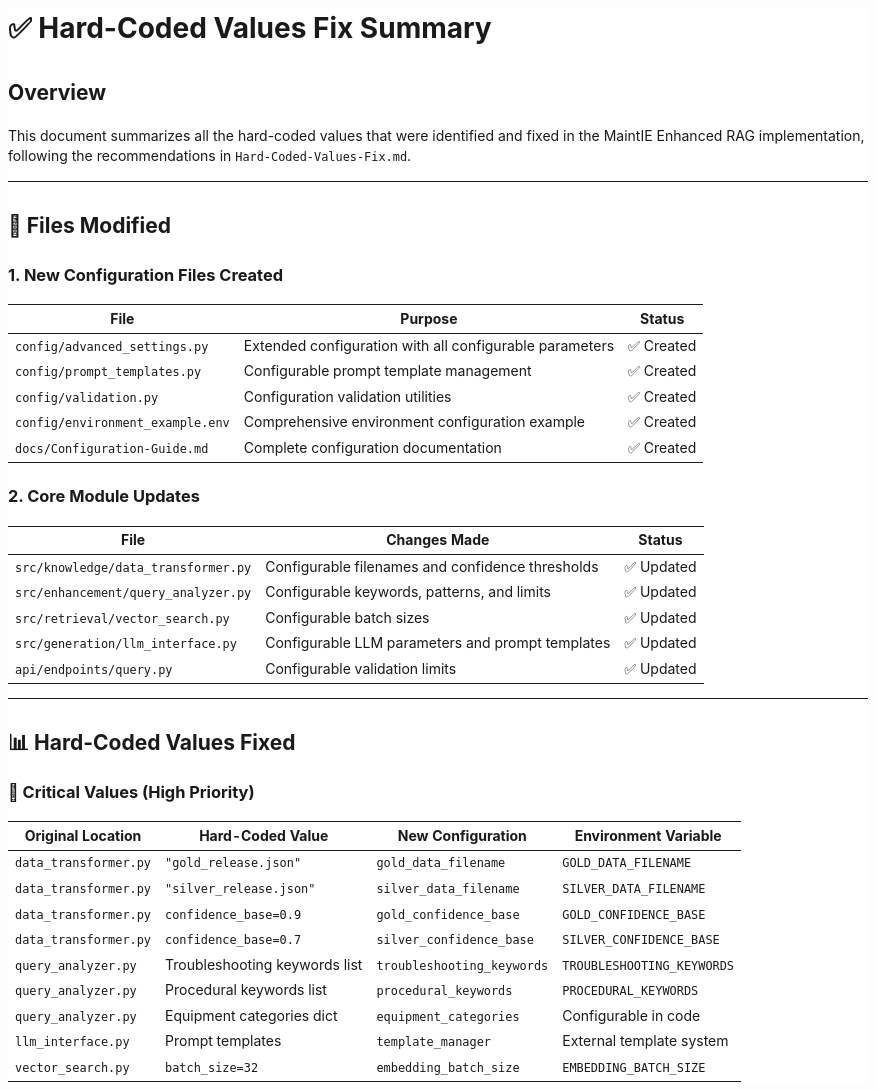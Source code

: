 # ✅ Hard-Coded Values Fix Summary

## Overview

This document summarizes all the hard-coded values that were identified and fixed in the MaintIE Enhanced RAG implementation, following the recommendations in `Hard-Coded-Values-Fix.md`.

---

## 🔧 Files Modified

### **1. New Configuration Files Created**

| File                             | Purpose                                                 | Status     |
| -------------------------------- | ------------------------------------------------------- | ---------- |
| `config/advanced_settings.py`    | Extended configuration with all configurable parameters | ✅ Created |
| `config/prompt_templates.py`     | Configurable prompt template management                 | ✅ Created |
| `config/validation.py`           | Configuration validation utilities                      | ✅ Created |
| `config/environment_example.env` | Comprehensive environment configuration example         | ✅ Created |
| `docs/Configuration-Guide.md`    | Complete configuration documentation                    | ✅ Created |

### **2. Core Module Updates**

| File                                | Changes Made                                     | Status     |
| ----------------------------------- | ------------------------------------------------ | ---------- |
| `src/knowledge/data_transformer.py` | Configurable filenames and confidence thresholds | ✅ Updated |
| `src/enhancement/query_analyzer.py` | Configurable keywords, patterns, and limits      | ✅ Updated |
| `src/retrieval/vector_search.py`    | Configurable batch sizes                         | ✅ Updated |
| `src/generation/llm_interface.py`   | Configurable LLM parameters and prompt templates | ✅ Updated |
| `api/endpoints/query.py`            | Configurable validation limits                   | ✅ Updated |

---

## 📊 Hard-Coded Values Fixed

### **🔴 Critical Values (High Priority)**

| **Original Location** | **Hard-Coded Value**           | **New Configuration**                | **Environment Variable**             |
| --------------------- | ------------------------------ | ------------------------------------ | ------------------------------------ |
| `data_transformer.py` | `"gold_release.json"`          | `gold_data_filename`                 | `GOLD_DATA_FILENAME`                 |
| `data_transformer.py` | `"silver_release.json"`        | `silver_data_filename`               | `SILVER_DATA_FILENAME`               |
| `data_transformer.py` | `confidence_base=0.9`          | `gold_confidence_base`               | `GOLD_CONFIDENCE_BASE`               |
| `data_transformer.py` | `confidence_base=0.7`          | `silver_confidence_base`             | `SILVER_CONFIDENCE_BASE`             |
| `query_analyzer.py`   | Troubleshooting keywords list  | `troubleshooting_keywords`           | `TROUBLESHOOTING_KEYWORDS`           |
| `query_analyzer.py`   | Procedural keywords list       | `procedural_keywords`                | `PROCEDURAL_KEYWORDS`                |
| `query_analyzer.py`   | Equipment categories dict      | `equipment_categories`               | Configurable in code                 |
| `llm_interface.py`    | Prompt templates               | `template_manager`                   | External template system             |
| `vector_search.py`    | `batch_size=32`                | `embedding_batch_size`               | `EMBEDDING_BATCH_SIZE`               |
